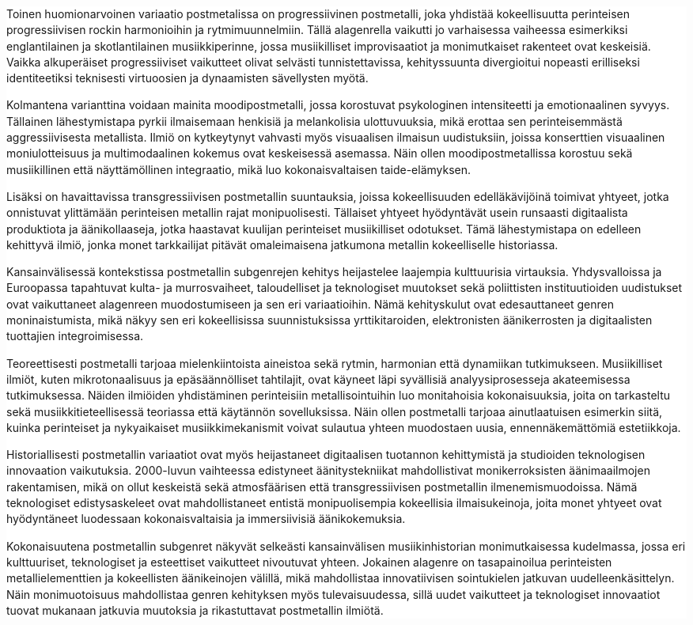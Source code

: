 Toinen huomionarvoinen variaatio postmetalissa on progressiivinen postmetalli, joka yhdistää
kokeellisuutta perinteisen progressiivisen rockin harmonioihin ja rytmimuunnelmiin. Tällä
alagenrella vaikutti jo varhaisessa vaiheessa esimerkiksi englantilainen ja skotlantilainen
musiikkiperinne, jossa musiikilliset improvisaatiot ja monimutkaiset rakenteet ovat keskeisiä.
Vaikka alkuperäiset progressiiviset vaikutteet olivat selvästi tunnistettavissa, kehityssuunta
divergioitui nopeasti erilliseksi identiteetiksi teknisesti virtuoosien ja dynaamisten sävellysten
myötä.

Kolmantena varianttina voidaan mainita moodipostmetalli, jossa korostuvat psykologinen intensiteetti
ja emotionaalinen syvyys. Tällainen lähestymistapa pyrkii ilmaisemaan henkisiä ja melankolisia
ulottuvuuksia, mikä erottaa sen perinteisemmästä aggressiivisesta metallista. Ilmiö on kytkeytynyt
vahvasti myös visuaalisen ilmaisun uudistuksiin, joissa konserttien visuaalinen moniulotteisuus ja
multimodaalinen kokemus ovat keskeisessä asemassa. Näin ollen moodipostmetallissa korostuu sekä
musiikillinen että näyttämöllinen integraatio, mikä luo kokonaisvaltaisen taide-elämyksen.

Lisäksi on havaittavissa transgressiivisen postmetallin suuntauksia, joissa kokeellisuuden
edelläkävijöinä toimivat yhtyeet, jotka onnistuvat ylittämään perinteisen metallin rajat
monipuolisesti. Tällaiset yhtyeet hyödyntävät usein runsaasti digitaalista produktiota ja
äänikollaaseja, jotka haastavat kuulijan perinteiset musiikilliset odotukset. Tämä lähestymistapa on
edelleen kehittyvä ilmiö, jonka monet tarkkailijat pitävät omaleimaisena jatkumona metallin
kokeelliselle historiassa.

Kansainvälisessä kontekstissa postmetallin subgenrejen kehitys heijastelee laajempia kulttuurisia
virtauksia. Yhdysvalloissa ja Euroopassa tapahtuvat kulta- ja murrosvaiheet, taloudelliset ja
teknologiset muutokset sekä poliittisten instituutioiden uudistukset ovat vaikuttaneet alagenreen
muodostumiseen ja sen eri variaatioihin. Nämä kehityskulut ovat edesauttaneet genren
moninaistumista, mikä näkyy sen eri kokeellisissa suunnistuksissa yrttikitaroiden, elektronisten
äänikerrosten ja digitaalisten tuottajien integroimisessa.

Teoreettisesti postmetalli tarjoaa mielenkiintoista aineistoa sekä rytmin, harmonian että dynamiikan
tutkimukseen. Musiikilliset ilmiöt, kuten mikrotonaalisuus ja epäsäännölliset tahtilajit, ovat
käyneet läpi syvällisiä analyysiprosesseja akateemisessa tutkimuksessa. Näiden ilmiöiden
yhdistäminen perinteisiin metallisointuihin luo monitahoisia kokonaisuuksia, joita on tarkasteltu
sekä musiikkitieteellisessä teoriassa että käytännön sovelluksissa. Näin ollen postmetalli tarjoaa
ainutlaatuisen esimerkin siitä, kuinka perinteiset ja nykyaikaiset musiikkimekanismit voivat
sulautua yhteen muodostaen uusia, ennennäkemättömiä estetiikkoja.

Historiallisesti postmetallin variaatiot ovat myös heijastaneet digitaalisen tuotannon kehittymistä
ja studioiden teknologisen innovaation vaikutuksia. 2000-luvun vaihteessa edistyneet
äänitystekniikat mahdollistivat monikerroksisten äänimaailmojen rakentamisen, mikä on ollut
keskeistä sekä atmosfäärisen että transgressiivisen postmetallin ilmenemismuodoissa. Nämä
teknologiset edistysaskeleet ovat mahdollistaneet entistä monipuolisempia kokeellisia
ilmaisukeinoja, joita monet yhtyeet ovat hyödyntäneet luodessaan kokonaisvaltaisia ja immersiivisiä
äänikokemuksia.

Kokonaisuutena postmetallin subgenret näkyvät selkeästi kansainvälisen musiikinhistorian
monimutkaisessa kudelmassa, jossa eri kulttuuriset, teknologiset ja esteettiset vaikutteet
nivoutuvat yhteen. Jokainen alagenre on tasapainoilua perinteisten metallielementtien ja
kokeellisten äänikeinojen välillä, mikä mahdollistaa innovatiivisen sointukielen jatkuvan
uudelleenkäsittelyn. Näin monimuotoisuus mahdollistaa genren kehityksen myös tulevaisuudessa, sillä
uudet vaikutteet ja teknologiset innovaatiot tuovat mukanaan jatkuvia muutoksia ja rikastuttavat
postmetallin ilmiötä.
